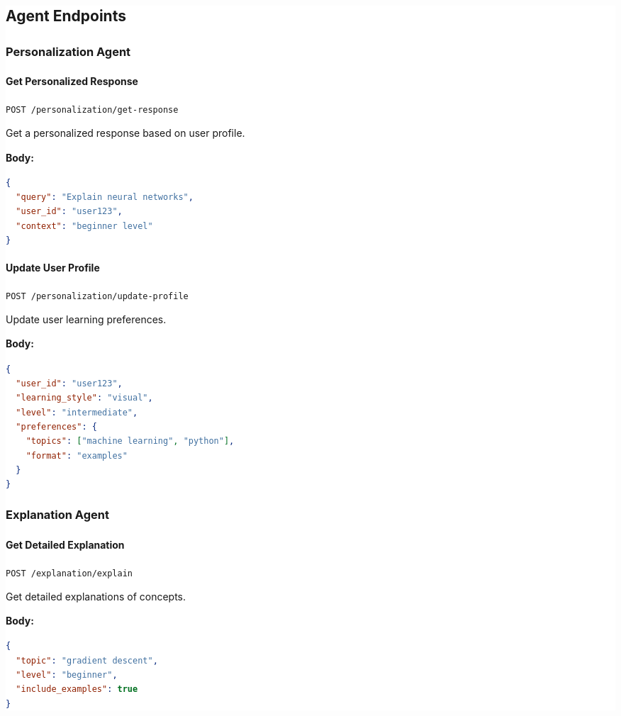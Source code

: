 ## Agent Endpoints

### Personalization Agent

#### Get Personalized Response
```http
POST /personalization/get-response
```

Get a personalized response based on user profile.

**Body:**
```json
{
  "query": "Explain neural networks",
  "user_id": "user123",
  "context": "beginner level"
}
```

#### Update User Profile
```http
POST /personalization/update-profile
```

Update user learning preferences.

**Body:**
```json
{
  "user_id": "user123",
  "learning_style": "visual",
  "level": "intermediate",
  "preferences": {
    "topics": ["machine learning", "python"],
    "format": "examples"
  }
}
```

### Explanation Agent

#### Get Detailed Explanation
```http
POST /explanation/explain
```

Get detailed explanations of concepts.

**Body:**
```json
{
  "topic": "gradient descent",
  "level": "beginner",
  "include_examples": true
}
```
